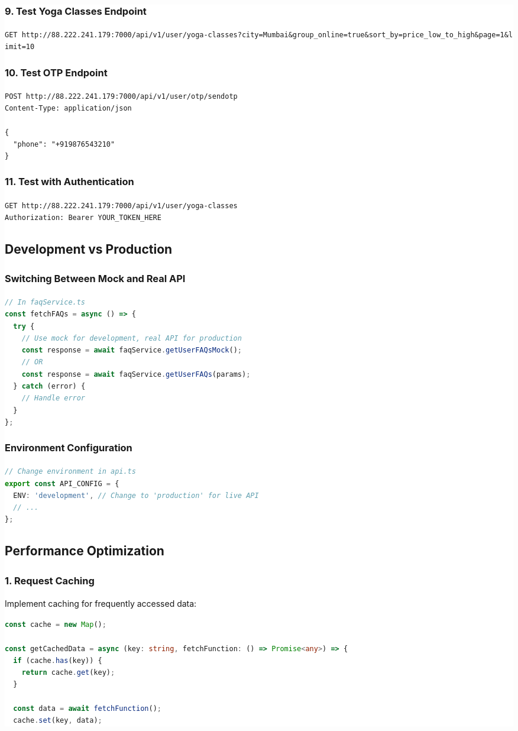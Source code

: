 ### 9. Test Yoga Classes Endpoint
```
GET http://88.222.241.179:7000/api/v1/user/yoga-classes?city=Mumbai&group_online=true&sort_by=price_low_to_high&page=1&limit=10
```

### 10. Test OTP Endpoint
```
POST http://88.222.241.179:7000/api/v1/user/otp/sendotp
Content-Type: application/json

{
  "phone": "+919876543210"
}
```

### 11. Test with Authentication
```
GET http://88.222.241.179:7000/api/v1/user/yoga-classes
Authorization: Bearer YOUR_TOKEN_HERE
```

## Development vs Production

### Switching Between Mock and Real API
```typescript
// In faqService.ts
const fetchFAQs = async () => {
  try {
    // Use mock for development, real API for production
    const response = await faqService.getUserFAQsMock();
    // OR
    const response = await faqService.getUserFAQs(params);
  } catch (error) {
    // Handle error
  }
};
```

### Environment Configuration
```typescript
// Change environment in api.ts
export const API_CONFIG = {
  ENV: 'development', // Change to 'production' for live API
  // ...
};
```

## Performance Optimization

### 1. Request Caching
Implement caching for frequently accessed data:
```typescript
const cache = new Map();

const getCachedData = async (key: string, fetchFunction: () => Promise<any>) => {
  if (cache.has(key)) {
    return cache.get(key);
  }
  
  const data = await fetchFunction();
  cache.set(key, data);
```